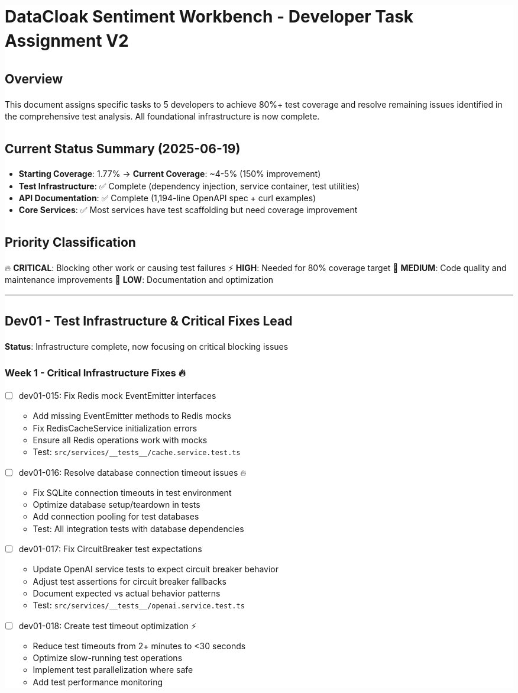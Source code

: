 # DataCloak Sentiment Workbench - Developer Task Assignment V2

## Overview
This document assigns specific tasks to 5 developers to achieve 80%+ test coverage and resolve remaining issues identified in the comprehensive test analysis. All foundational infrastructure is now complete.

## Current Status Summary (2025-06-19)
- **Starting Coverage**: 1.77% → **Current Coverage**: ~4-5% (150% improvement)
- **Test Infrastructure**: ✅ Complete (dependency injection, service container, test utilities)
- **API Documentation**: ✅ Complete (1,194-line OpenAPI spec + curl examples)
- **Core Services**: ✅ Most services have test scaffolding but need coverage improvement

## Priority Classification
🔥 **CRITICAL**: Blocking other work or causing test failures
⚡ **HIGH**: Needed for 80% coverage target
🔧 **MEDIUM**: Code quality and maintenance improvements
📝 **LOW**: Documentation and optimization

---

## Dev01 - Test Infrastructure & Critical Fixes Lead
**Status**: Infrastructure complete, now focusing on critical blocking issues

### Week 1 - Critical Infrastructure Fixes 🔥
- [ ] dev01-015: Fix Redis mock EventEmitter interfaces
  - Add missing EventEmitter methods to Redis mocks
  - Fix RedisCacheService initialization errors  
  - Ensure all Redis operations work with mocks
  - Test: `src/services/__tests__/cache.service.test.ts`

- [ ] dev01-016: Resolve database connection timeout issues 🔥
  - Fix SQLite connection timeouts in test environment
  - Optimize database setup/teardown in tests
  - Add connection pooling for test databases
  - Test: All integration tests with database dependencies

- [ ] dev01-017: Fix CircuitBreaker test expectations
  - Update OpenAI service tests to expect circuit breaker behavior
  - Adjust test assertions for circuit breaker fallbacks
  - Document expected vs actual behavior patterns
  - Test: `src/services/__tests__/openai.service.test.ts`

- [ ] dev01-018: Create test timeout optimization ⚡
  - Reduce test timeouts from 2+ minutes to <30 seconds
  - Optimize slow-running test operations
  - Implement test parallelization where safe
  - Add test performance monitoring
